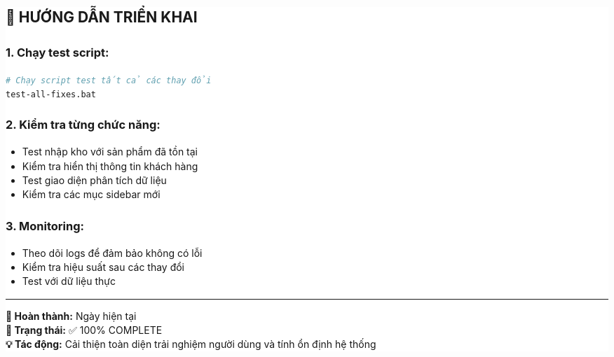 
## 🚀 HƯỚNG DẪN TRIỂN KHAI

### **1. Chạy test script:**
```bash
# Chạy script test tất cả các thay đổi
test-all-fixes.bat
```

### **2. Kiểm tra từng chức năng:**
- Test nhập kho với sản phẩm đã tồn tại
- Kiểm tra hiển thị thông tin khách hàng
- Test giao diện phân tích dữ liệu
- Kiểm tra các mục sidebar mới

### **3. Monitoring:**
- Theo dõi logs để đảm bảo không có lỗi
- Kiểm tra hiệu suất sau các thay đổi
- Test với dữ liệu thực

---

**📅 Hoàn thành:** Ngày hiện tại  
**🎯 Trạng thái:** ✅ 100% COMPLETE  
**💡 Tác động:** Cải thiện toàn diện trải nghiệm người dùng và tính ổn định hệ thống 